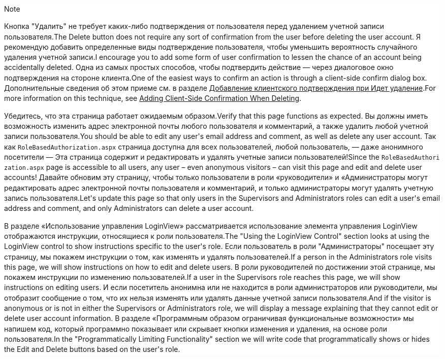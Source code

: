 > [!NOTE]
> <span data-ttu-id="0451d-322">Кнопка "Удалить" не требует каких-либо подтверждения от пользователя перед удалением учетной записи пользователя.</span><span class="sxs-lookup"><span data-stu-id="0451d-322">The Delete button does not require any sort of confirmation from the user before deleting the user account.</span></span> <span data-ttu-id="0451d-323">Я рекомендую добавить определенные виды подтверждение пользователя, чтобы уменьшить вероятность случайного удаления учетной записи.</span><span class="sxs-lookup"><span data-stu-id="0451d-323">I encourage you to add some form of user confirmation to lessen the chance of an account being accidentally deleted.</span></span> <span data-ttu-id="0451d-324">Одна из самых простых способов, чтобы подтвердить действие — через диалоговое окно подтверждения на стороне клиента.</span><span class="sxs-lookup"><span data-stu-id="0451d-324">One of the easiest ways to confirm an action is through a client-side confirm dialog box.</span></span> <span data-ttu-id="0451d-325">Дополнительные сведения об этом приеме см. в разделе [Добавление клиентского подтверждения при Идет удаление](https://asp.net/learn/data-access/tutorial-42-cs.aspx).</span><span class="sxs-lookup"><span data-stu-id="0451d-325">For more information on this technique, see [Adding Client-Side Confirmation When Deleting](https://asp.net/learn/data-access/tutorial-42-cs.aspx).</span></span>


<span data-ttu-id="0451d-326">Убедитесь, что эта страница работает ожидаемым образом.</span><span class="sxs-lookup"><span data-stu-id="0451d-326">Verify that this page functions as expected.</span></span> <span data-ttu-id="0451d-327">Вы должны иметь возможность изменить адрес электронной почты любого пользователя и комментарий, а также удалить любой учетной записи пользователя.</span><span class="sxs-lookup"><span data-stu-id="0451d-327">You should be able to edit any user's email address and comment, as well as delete any user account.</span></span> <span data-ttu-id="0451d-328">Так как `RoleBasedAuthorization.aspx` страница доступна для всех пользователей, любой пользователь, — даже анонимного посетители — Эта страница содержит и редактировать и удалять учетные записи пользователей!</span><span class="sxs-lookup"><span data-stu-id="0451d-328">Since the `RoleBasedAuthorization.aspx` page is accessible to all users, any user – even anonymous visitors – can visit this page and edit and delete user accounts!</span></span> <span data-ttu-id="0451d-329">Давайте обновим эту страницу, чтобы только пользователи в роли «руководители» и «Администраторы могут редактировать адрес электронной почты пользователя и комментарий, и только администраторы могут удалять учетную запись пользователя.</span><span class="sxs-lookup"><span data-stu-id="0451d-329">Let's update this page so that only users in the Supervisors and Administrators roles can edit a user's email address and comment, and only Administrators can delete a user account.</span></span>

<span data-ttu-id="0451d-330">В разделе «Использование управления LoginView» рассматривается использование элемента управления LoginView отображаются инструкции, относящиеся к роли пользователя.</span><span class="sxs-lookup"><span data-stu-id="0451d-330">The "Using the LoginView Control" section looks at using the LoginView control to show instructions specific to the user's role.</span></span> <span data-ttu-id="0451d-331">Если пользователь в роли "Администраторы" посещает эту страницу, мы покажем инструкции о том, как изменять и удалять пользователей.</span><span class="sxs-lookup"><span data-stu-id="0451d-331">If a person in the Administrators role visits this page, we will show instructions on how to edit and delete users.</span></span> <span data-ttu-id="0451d-332">В роли руководителей по достижении этой странице, мы покажем инструкции по изменению пользователей.</span><span class="sxs-lookup"><span data-stu-id="0451d-332">If a user in the Supervisors role reaches this page, we will show instructions on editing users.</span></span> <span data-ttu-id="0451d-333">И если посетитель анонимна или не находится в роли администраторов или руководители, мы отобразит сообщение о том, что их нельзя изменять или удалять данные учетной записи пользователя.</span><span class="sxs-lookup"><span data-stu-id="0451d-333">And if the visitor is anonymous or is not in either the Supervisors or Administrators role, we will display a message explaining that they cannot edit or delete user account information.</span></span> <span data-ttu-id="0451d-334">В разделе «Программным образом ограничивая функциональные возможности» мы напишем код, который программно показывает или скрывает кнопки изменения и удаления, на основе роли пользователя.</span><span class="sxs-lookup"><span data-stu-id="0451d-334">In the "Programmatically Limiting Functionality" section we will write code that programmatically shows or hides the Edit and Delete buttons based on the user's role.</span></span>
